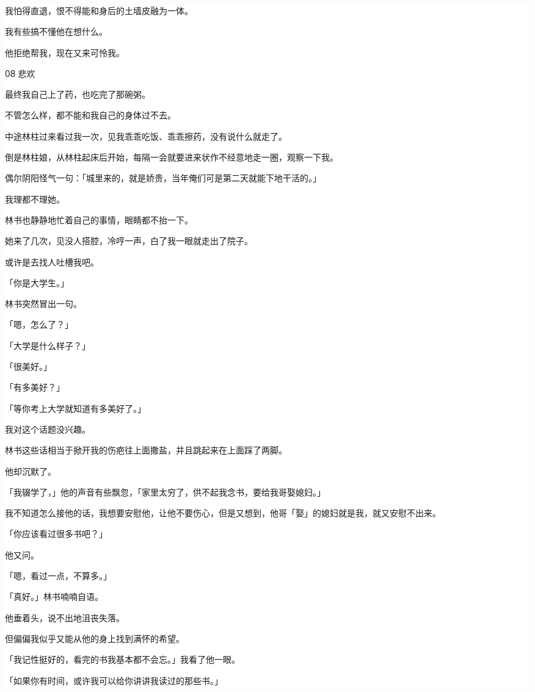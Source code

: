 我怕得直退，恨不得能和身后的土墙皮融为一体。

我有些搞不懂他在想什么。

他拒绝帮我，现在又来可怜我。

08 悲欢

最终我自己上了药，也吃完了那碗粥。

不管怎么样，都不能和我自己的身体过不去。

中途林柱过来看过我一次，见我乖乖吃饭、乖乖擦药，没有说什么就走了。

倒是林柱娘，从林柱起床后开始，每隔一会就要进来状作不经意地走一圈，观察一下我。

偶尔阴阳怪气一句：「城里来的，就是娇贵，当年俺们可是第二天就能下地干活的。」

我理都不理她。

林书也静静地忙着自己的事情，眼睛都不抬一下。

她来了几次，见没人搭腔，冷哼一声，白了我一眼就走出了院子。

或许是去找人吐槽我吧。

「你是大学生。」

林书突然冒出一句。

「嗯，怎么了？」

「大学是什么样子？」

「很美好。」

「有多美好？」

「等你考上大学就知道有多美好了。」

我对这个话题没兴趣。

林书这些话相当于掀开我的伤疤往上面撒盐，并且跳起来在上面踩了两脚。

他却沉默了。

「我辍学了，」他的声音有些飘忽，「家里太穷了，供不起我念书，要给我哥娶媳妇。」

我不知道怎么接他的话，我想要安慰他，让他不要伤心，但是又想到，他哥「娶」的媳妇就是我，就又安慰不出来。

「你应该看过很多书吧？」

他又问。

「嗯，看过一点，不算多。」

「真好。」林书喃喃自语。

他垂着头，说不出地沮丧失落。

但偏偏我似乎又能从他的身上找到满怀的希望。

「我记性挺好的，看完的书我基本都不会忘。」我看了他一眼。

「如果你有时间，或许我可以给你讲讲我读过的那些书。」
